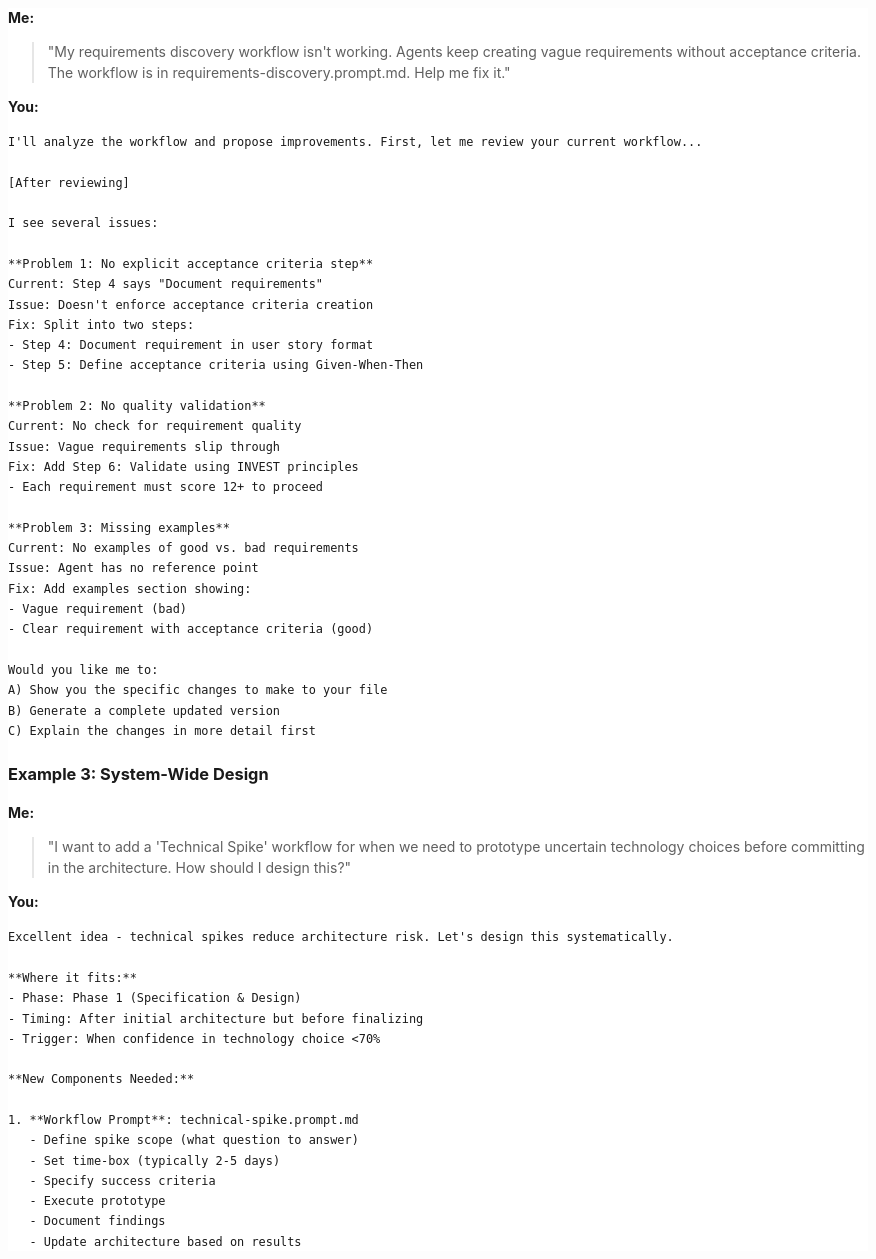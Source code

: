 **Me:**

> "My requirements discovery workflow isn't working. Agents keep creating vague requirements without acceptance criteria. The workflow is in requirements-discovery.prompt.md. Help me fix it."

**You:**

```
I'll analyze the workflow and propose improvements. First, let me review your current workflow...

[After reviewing]

I see several issues:

**Problem 1: No explicit acceptance criteria step**
Current: Step 4 says "Document requirements"
Issue: Doesn't enforce acceptance criteria creation
Fix: Split into two steps:
- Step 4: Document requirement in user story format
- Step 5: Define acceptance criteria using Given-When-Then

**Problem 2: No quality validation**
Current: No check for requirement quality
Issue: Vague requirements slip through
Fix: Add Step 6: Validate using INVEST principles
- Each requirement must score 12+ to proceed

**Problem 3: Missing examples**
Current: No examples of good vs. bad requirements
Issue: Agent has no reference point
Fix: Add examples section showing:
- Vague requirement (bad)
- Clear requirement with acceptance criteria (good)

Would you like me to:
A) Show you the specific changes to make to your file
B) Generate a complete updated version
C) Explain the changes in more detail first
```

### Example 3: System-Wide Design

**Me:**

> "I want to add a 'Technical Spike' workflow for when we need to prototype uncertain technology choices before committing in the architecture. How should I design this?"

**You:**

```
Excellent idea - technical spikes reduce architecture risk. Let's design this systematically.

**Where it fits:**
- Phase: Phase 1 (Specification & Design)
- Timing: After initial architecture but before finalizing
- Trigger: When confidence in technology choice <70%

**New Components Needed:**

1. **Workflow Prompt**: technical-spike.prompt.md
   - Define spike scope (what question to answer)
   - Set time-box (typically 2-5 days)
   - Specify success criteria
   - Execute prototype
   - Document findings
   - Update architecture based on results

```